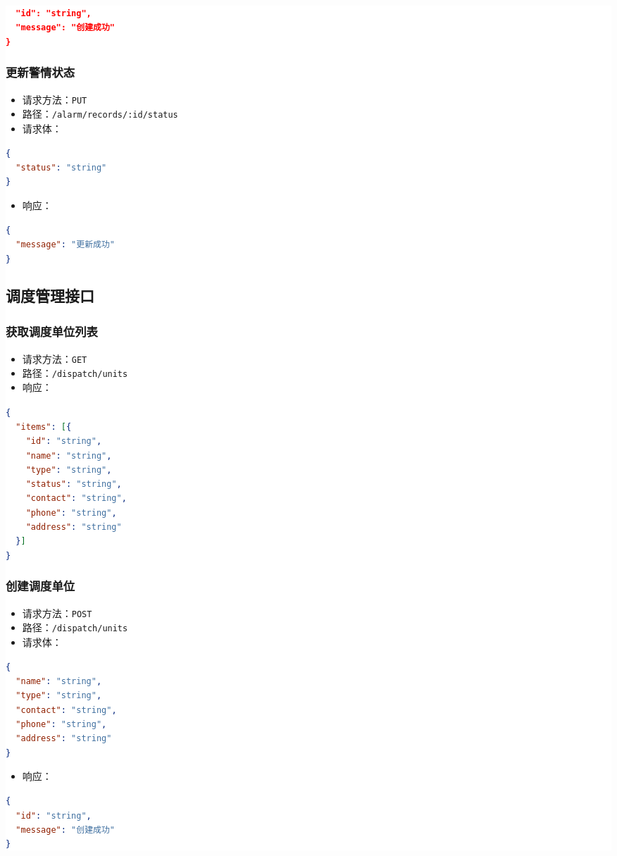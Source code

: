 ```json
  "id": "string",
  "message": "创建成功"
}
```

### 更新警情状态
- 请求方法：`PUT`
- 路径：`/alarm/records/:id/status`
- 请求体：
```json
{
  "status": "string"
}
```
- 响应：
```json
{
  "message": "更新成功"
}
```

## 调度管理接口

### 获取调度单位列表
- 请求方法：`GET`
- 路径：`/dispatch/units`
- 响应：
```json
{
  "items": [{
    "id": "string",
    "name": "string",
    "type": "string",
    "status": "string",
    "contact": "string",
    "phone": "string",
    "address": "string"
  }]
}
```

### 创建调度单位
- 请求方法：`POST`
- 路径：`/dispatch/units`
- 请求体：
```json
{
  "name": "string",
  "type": "string",
  "contact": "string",
  "phone": "string",
  "address": "string"
}
```
- 响应：
```json
{
  "id": "string",
  "message": "创建成功"
}
```
